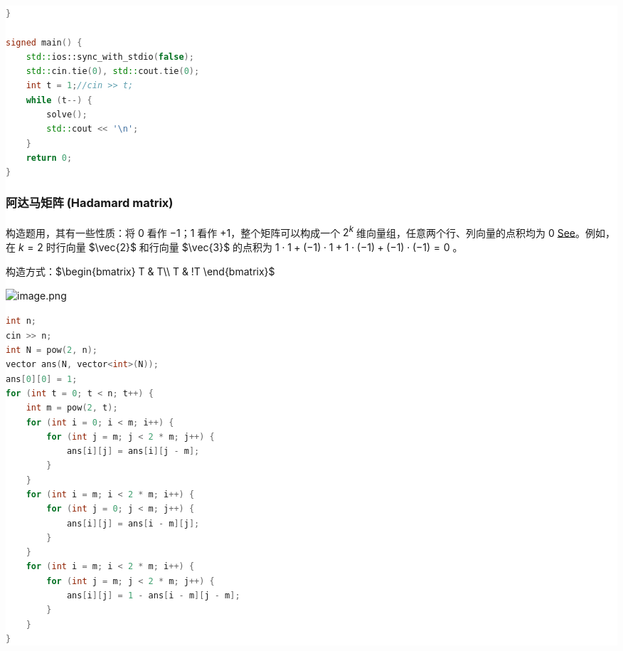 ```cpp
}

signed main() {
    std::ios::sync_with_stdio(false);
    std::cin.tie(0), std::cout.tie(0);
    int t = 1;//cin >> t;
    while (t--) {
        solve();
        std::cout << '\n';
    }
    return 0;
}
```

### 阿达马矩阵 (Hadamard matrix)

构造题用，其有一些性质：将 $0$ 看作 $-1$；$1$ 看作 $+1$，整个矩阵可以构成一个 $2^k$ 维向量组，任意两个行、列向量的点积均为 $0$ [See](https://codeforces.com/contest/610/problem/C)。例如，在 $k=2$ 时行向量 $\vec{2}$ 和行向量 $\vec{3}$ 的点积为 $1\cdot1+(-1)\cdot1+1\cdot(-1)+(-1)\cdot(-1)=0$ 。

构造方式：$\begin{bmatrix}
T & T\\ 
T & !T
\end{bmatrix}$

![image.png](https://s2.loli.net/2023/10/02/hZu2aCfNcivB6jw.png)

```c++
int n;
cin >> n;
int N = pow(2, n);
vector ans(N, vector<int>(N));
ans[0][0] = 1;
for (int t = 0; t < n; t++) {
    int m = pow(2, t);
    for (int i = 0; i < m; i++) {
        for (int j = m; j < 2 * m; j++) {
            ans[i][j] = ans[i][j - m];
        }
    }
    for (int i = m; i < 2 * m; i++) {
        for (int j = 0; j < m; j++) {
            ans[i][j] = ans[i - m][j];
        }
    }
    for (int i = m; i < 2 * m; i++) {
        for (int j = m; j < 2 * m; j++) {
            ans[i][j] = 1 - ans[i - m][j - m];
        }
    }
}
```
